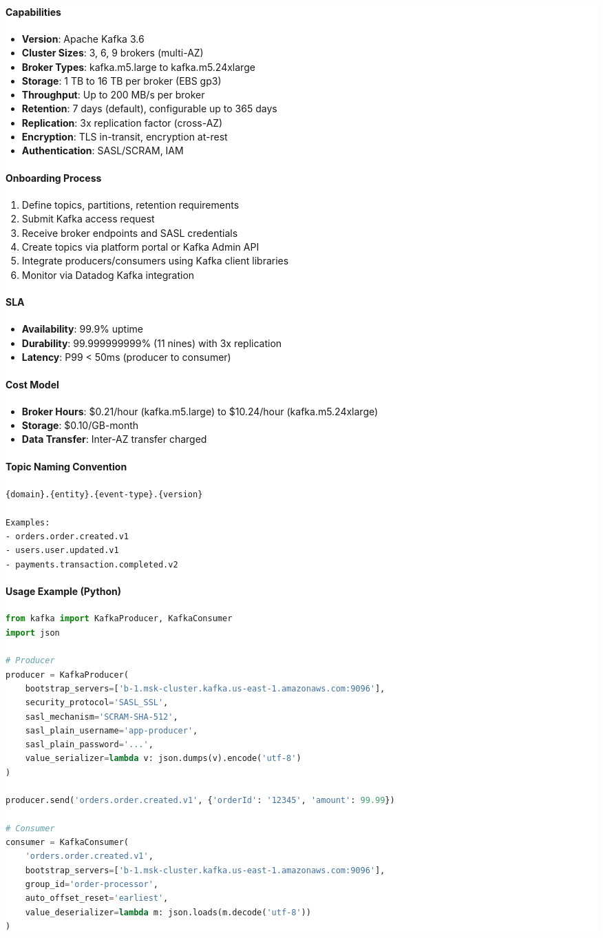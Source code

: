 #### Capabilities
- **Version**: Apache Kafka 3.6
- **Cluster Sizes**: 3, 6, 9 brokers (multi-AZ)
- **Broker Types**: kafka.m5.large to kafka.m5.24xlarge
- **Storage**: 1 TB to 16 TB per broker (EBS gp3)
- **Throughput**: Up to 200 MB/s per broker
- **Retention**: 7 days (default), configurable up to 365 days
- **Replication**: 3x replication factor (cross-AZ)
- **Encryption**: TLS in-transit, encryption at-rest
- **Authentication**: SASL/SCRAM, IAM

#### Onboarding Process
1. Define topics, partitions, retention requirements
2. Submit Kafka access request
3. Receive broker endpoints and SASL credentials
4. Create topics via platform portal or Kafka Admin API
5. Integrate producers/consumers using Kafka client libraries
6. Monitor via Datadog Kafka integration

#### SLA
- **Availability**: 99.9% uptime
- **Durability**: 99.999999999% (11 nines) with 3x replication
- **Latency**: P99 < 50ms (producer to consumer)

#### Cost Model
- **Broker Hours**: $0.21/hour (kafka.m5.large) to $10.24/hour (kafka.m5.24xlarge)
- **Storage**: $0.10/GB-month
- **Data Transfer**: Inter-AZ transfer charged

#### Topic Naming Convention
```
{domain}.{entity}.{event-type}.{version}

Examples:
- orders.order.created.v1
- users.user.updated.v1
- payments.transaction.completed.v2
```

#### Usage Example (Python)
```python
from kafka import KafkaProducer, KafkaConsumer
import json

# Producer
producer = KafkaProducer(
    bootstrap_servers=['b-1.msk-cluster.kafka.us-east-1.amazonaws.com:9096'],
    security_protocol='SASL_SSL',
    sasl_mechanism='SCRAM-SHA-512',
    sasl_plain_username='app-producer',
    sasl_plain_password='...',
    value_serializer=lambda v: json.dumps(v).encode('utf-8')
)

producer.send('orders.order.created.v1', {'orderId': '12345', 'amount': 99.99})

# Consumer
consumer = KafkaConsumer(
    'orders.order.created.v1',
    bootstrap_servers=['b-1.msk-cluster.kafka.us-east-1.amazonaws.com:9096'],
    group_id='order-processor',
    auto_offset_reset='earliest',
    value_deserializer=lambda m: json.loads(m.decode('utf-8'))
)
```